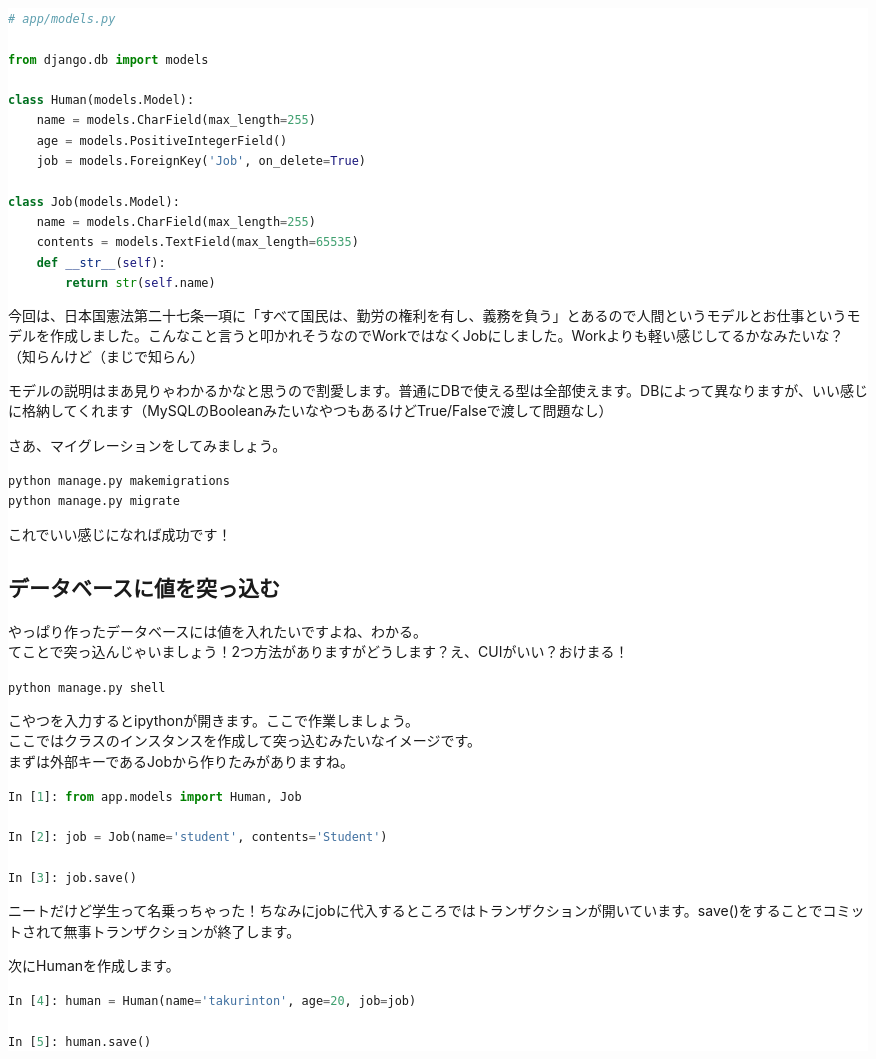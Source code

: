 ```python
# app/models.py

from django.db import models

class Human(models.Model):
    name = models.CharField(max_length=255)
    age = models.PositiveIntegerField()
    job = models.ForeignKey('Job', on_delete=True)

class Job(models.Model):
    name = models.CharField(max_length=255)
    contents = models.TextField(max_length=65535)
    def __str__(self):
        return str(self.name)
```


今回は、日本国憲法第二十七条一項に「すべて国民は、勤労の権利を有し、義務を負う」とあるので人間というモデルとお仕事というモデルを作成しました。こんなこと言うと叩かれそうなのでWorkではなくJobにしました。Workよりも軽い感じしてるかなみたいな？（知らんけど（まじで知らん）
  
モデルの説明はまあ見りゃわかるかなと思うので割愛します。普通にDBで使える型は全部使えます。DBによって異なりますが、いい感じに格納してくれます（MySQLのBooleanみたいなやつもあるけどTrue/Falseで渡して問題なし）  

さあ、マイグレーションをしてみましょう。  
```bash
python manage.py makemigrations
python manage.py migrate
```

これでいい感じになれば成功です！  

## データベースに値を突っ込む
やっぱり作ったデータベースには値を入れたいですよね、わかる。  
てことで突っ込んじゃいましょう！2つ方法がありますがどうします？え、CUIがいい？おけまる！  

```bash
python manage.py shell
```

こやつを入力するとipythonが開きます。ここで作業しましょう。  
ここではクラスのインスタンスを作成して突っ込むみたいなイメージです。  
まずは外部キーであるJobから作りたみがありますね。  
 

```python
In [1]: from app.models import Human, Job

In [2]: job = Job(name='student', contents='Student')

In [3]: job.save()
```

ニートだけど学生って名乗っちゃった！ちなみにjobに代入するところではトランザクションが開いています。save()をすることでコミットされて無事トランザクションが終了します。  

次にHumanを作成します。  
```python
In [4]: human = Human(name='takurinton', age=20, job=job)

In [5]: human.save()
```
